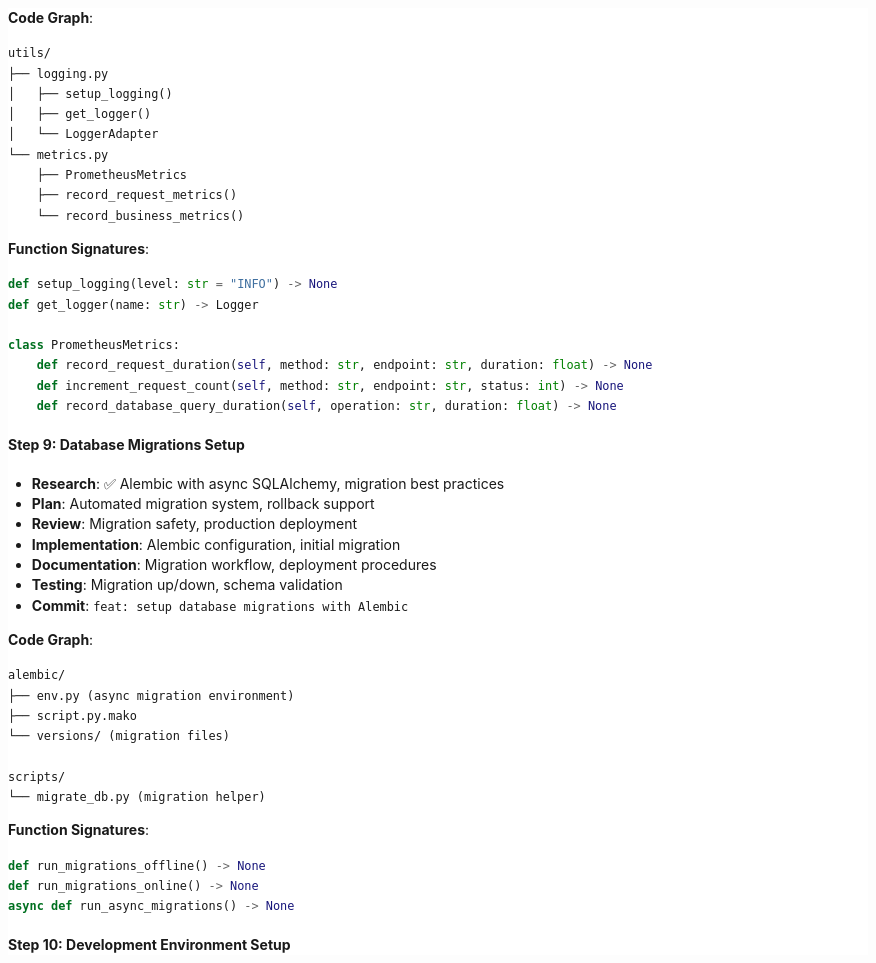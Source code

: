 **Code Graph**:

```
utils/
├── logging.py
│   ├── setup_logging()
│   ├── get_logger()
│   └── LoggerAdapter
└── metrics.py
    ├── PrometheusMetrics
    ├── record_request_metrics()
    └── record_business_metrics()
```

**Function Signatures**:

```python
def setup_logging(level: str = "INFO") -> None
def get_logger(name: str) -> Logger

class PrometheusMetrics:
    def record_request_duration(self, method: str, endpoint: str, duration: float) -> None
    def increment_request_count(self, method: str, endpoint: str, status: int) -> None
    def record_database_query_duration(self, operation: str, duration: float) -> None
```

#### Step 9: Database Migrations Setup

- **Research**: ✅ Alembic with async SQLAlchemy, migration best practices
- **Plan**: Automated migration system, rollback support
- **Review**: Migration safety, production deployment
- **Implementation**: Alembic configuration, initial migration
- **Documentation**: Migration workflow, deployment procedures
- **Testing**: Migration up/down, schema validation
- **Commit**: `feat: setup database migrations with Alembic`

**Code Graph**:

```
alembic/
├── env.py (async migration environment)
├── script.py.mako
└── versions/ (migration files)

scripts/
└── migrate_db.py (migration helper)
```

**Function Signatures**:

```python
def run_migrations_offline() -> None
def run_migrations_online() -> None
async def run_async_migrations() -> None
```

#### Step 10: Development Environment Setup
